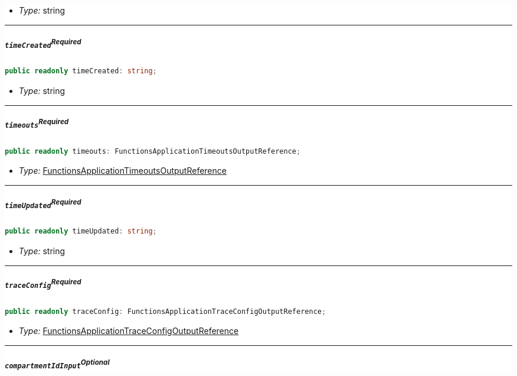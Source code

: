 - *Type:* string

---

##### `timeCreated`<sup>Required</sup> <a name="timeCreated" id="rhizo-co-terraform-provider-oci.functionsApplication.FunctionsApplication.property.timeCreated"></a>

```typescript
public readonly timeCreated: string;
```

- *Type:* string

---

##### `timeouts`<sup>Required</sup> <a name="timeouts" id="rhizo-co-terraform-provider-oci.functionsApplication.FunctionsApplication.property.timeouts"></a>

```typescript
public readonly timeouts: FunctionsApplicationTimeoutsOutputReference;
```

- *Type:* <a href="#rhizo-co-terraform-provider-oci.functionsApplication.FunctionsApplicationTimeoutsOutputReference">FunctionsApplicationTimeoutsOutputReference</a>

---

##### `timeUpdated`<sup>Required</sup> <a name="timeUpdated" id="rhizo-co-terraform-provider-oci.functionsApplication.FunctionsApplication.property.timeUpdated"></a>

```typescript
public readonly timeUpdated: string;
```

- *Type:* string

---

##### `traceConfig`<sup>Required</sup> <a name="traceConfig" id="rhizo-co-terraform-provider-oci.functionsApplication.FunctionsApplication.property.traceConfig"></a>

```typescript
public readonly traceConfig: FunctionsApplicationTraceConfigOutputReference;
```

- *Type:* <a href="#rhizo-co-terraform-provider-oci.functionsApplication.FunctionsApplicationTraceConfigOutputReference">FunctionsApplicationTraceConfigOutputReference</a>

---

##### `compartmentIdInput`<sup>Optional</sup> <a name="compartmentIdInput" id="rhizo-co-terraform-provider-oci.functionsApplication.FunctionsApplication.property.compartmentIdInput"></a>
